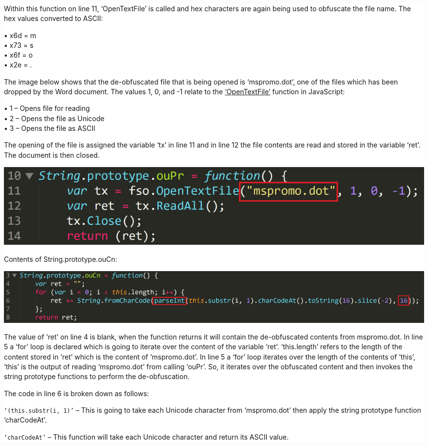 Within this function on line 11, ‘OpenTextFile’ is called and hex characters are again being used to obfuscate the file name.
The hex values converted to ASCII:

•	x6d = m  
•	x73 = s  
•	x6f = o  
•	x2e = .  

The image below shows that the de-obfuscated file that is being opened is ‘mspromo.dot’, one of the files which has been dropped by the Word document. The values 1, 0, and -1 relate to the [‘OpenTextFile’](https://www.w3schools.com/asp/met_opentextfile.asp) function in JavaScript:

•	1 – Opens file for reading  
•	2 – Opens the file as Unicode  
•	3 – Opens the file as ASCII  

The opening of the file is assigned the variable ‘tx’ in line 11 and in line 12 the file contents are read and stored in the variable ‘ret’. The document is then closed.

![init.dot](/images/SQLrat/ouPr_deob.PNG)

Contents of String.prototype.ouCn:

![init.dot](/images/SQLrat/ouCn.png)

The value of ‘ret’ on line 4 is blank, when the function returns it will contain the de-obfuscated contents from mspromo.dot.
In line 5 a ‘for’ loop is declared which is going to iterate over the content of the variable ‘ret’. ‘this.length’ refers to the length of the content stored in ‘ret’ which is the content of ‘mspromo.dot’.
In line 5 a ‘for’ loop iterates over the length of the contents of ‘this’, ‘this’ is the output of reading ‘mspromo.dot’ from calling ‘ouPr’. So, it iterates over the obfuscated content and then invokes the string prototype functions to perform the de-obfuscation.

The code in line 6 is broken down as follows:

``‘(this.substr(i, 1)’`` – This is going to take each Unicode character from ‘mspromo.dot’ then apply the string prototype function ‘charCodeAt’.

``‘charCodeAt’`` – This function will take each Unicode character and return its ASCII value.
  